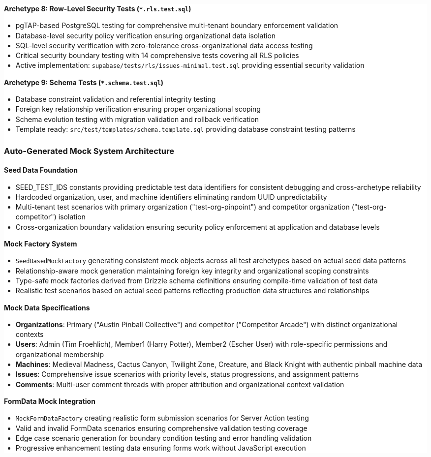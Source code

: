 **Archetype 8: Row-Level Security Tests (`*.rls.test.sql`)**
- pgTAP-based PostgreSQL testing for comprehensive multi-tenant boundary enforcement validation
- Database-level security policy verification ensuring organizational data isolation
- SQL-level security verification with zero-tolerance cross-organizational data access testing
- Critical security boundary testing with 14 comprehensive tests covering all RLS policies
- Active implementation: `supabase/tests/rls/issues-minimal.test.sql` providing essential security validation

**Archetype 9: Schema Tests (`*.schema.test.sql`)**
- Database constraint validation and referential integrity testing
- Foreign key relationship verification ensuring proper organizational scoping
- Schema evolution testing with migration validation and rollback verification
- Template ready: `src/test/templates/schema.template.sql` providing database constraint testing patterns

### Auto-Generated Mock System Architecture

**Seed Data Foundation**
- SEED_TEST_IDS constants providing predictable test data identifiers for consistent debugging and cross-archetype reliability
- Hardcoded organization, user, and machine identifiers eliminating random UUID unpredictability
- Multi-tenant test scenarios with primary organization ("test-org-pinpoint") and competitor organization ("test-org-competitor") isolation
- Cross-organization boundary validation ensuring security policy enforcement at application and database levels

**Mock Factory System**
- `SeedBasedMockFactory` generating consistent mock objects across all test archetypes based on actual seed data patterns
- Relationship-aware mock generation maintaining foreign key integrity and organizational scoping constraints
- Type-safe mock factories derived from Drizzle schema definitions ensuring compile-time validation of test data
- Realistic test scenarios based on actual seed patterns reflecting production data structures and relationships

**Mock Data Specifications**
- **Organizations**: Primary ("Austin Pinball Collective") and competitor ("Competitor Arcade") with distinct organizational contexts
- **Users**: Admin (Tim Froehlich), Member1 (Harry Potter), Member2 (Escher User) with role-specific permissions and organizational membership
- **Machines**: Medieval Madness, Cactus Canyon, Twilight Zone, Creature, and Black Knight with authentic pinball machine data
- **Issues**: Comprehensive issue scenarios with priority levels, status progressions, and assignment patterns
- **Comments**: Multi-user comment threads with proper attribution and organizational context validation

**FormData Mock Integration**
- `MockFormDataFactory` creating realistic form submission scenarios for Server Action testing
- Valid and invalid FormData scenarios ensuring comprehensive validation testing coverage
- Edge case scenario generation for boundary condition testing and error handling validation
- Progressive enhancement testing data ensuring forms work without JavaScript execution
